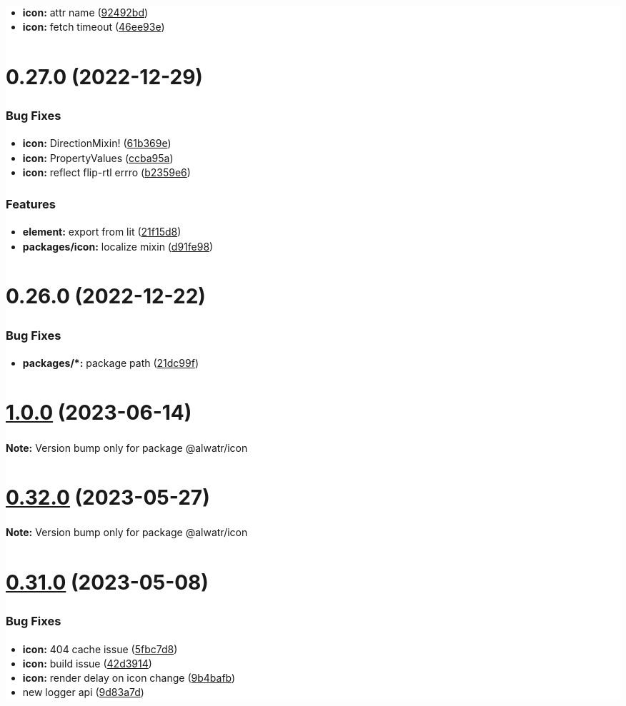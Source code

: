 - **icon:** attr name ([92492bd](https://github.com/Alwatr/icon/commit/92492bde7595a272ce38476732ee32ddc758d9d2))
- **icon:** fetch timeout ([46ee93e](https://github.com/Alwatr/icon/commit/46ee93e2a3b50ec5b087dd86a84ebee37a9695c5))

# 0.27.0 (2022-12-29)

### Bug Fixes

- **icon:** DirectionMixin! ([61b369e](https://github.com/Alwatr/icon/commit/61b369e4a058d38df79f281dc84193129a12b4a5))
- **icon:** PropertyValues ([ccba95a](https://github.com/Alwatr/icon/commit/ccba95a7a716773c57474d8002320304e772e3cc))
- **icon:** reflect flip-rtl errro ([b2359e6](https://github.com/Alwatr/icon/commit/b2359e64c2ef9c381274fe91cc038593c0603ee9))

### Features

- **element:** export from lit ([21f15d8](https://github.com/Alwatr/icon/commit/21f15d86319a40fab02d86f24a1451c056f36a7c))
- **packages/icon:** localize mixin ([d91fe98](https://github.com/Alwatr/icon/commit/d91fe98c3d9df8e30e5159ab93bb8018ef6d4c90))

# 0.26.0 (2022-12-22)

### Bug Fixes

- **packages/\*:** package path ([21dc99f](https://github.com/Alwatr/icon/commit/21dc99fddb55b085a3d79b8595ae4630520bc43e))

# [1.0.0](https://github.com/Alwatr/icon/compare/v0.32.0...v1.0.0) (2023-06-14)

**Note:** Version bump only for package @alwatr/icon

# [0.32.0](https://github.com/Alwatr/icon/compare/v0.31.0...v0.32.0) (2023-05-27)

**Note:** Version bump only for package @alwatr/icon

# [0.31.0](https://github.com/Alwatr/icon/compare/v0.30.0...v0.31.0) (2023-05-08)

### Bug Fixes

- **icon:** 404 cache issue ([5fbc7d8](https://github.com/Alwatr/icon/commit/5fbc7d87dcb6a82e8cb72e689730db1660c7aa58))
- **icon:** build issue ([42d3914](https://github.com/Alwatr/icon/commit/42d39140ca43602c8e30d676bcd9af4b4f62998e))
- **icon:** render delay on icon change ([9b4bafb](https://github.com/Alwatr/icon/commit/9b4bafbb23c613c32c35ae3a0c83c1fdd38b8ac4))
- new logger api ([9d83a7d](https://github.com/Alwatr/icon/commit/9d83a7dc5c103bc3bb4282dacfd85fa998915300))
